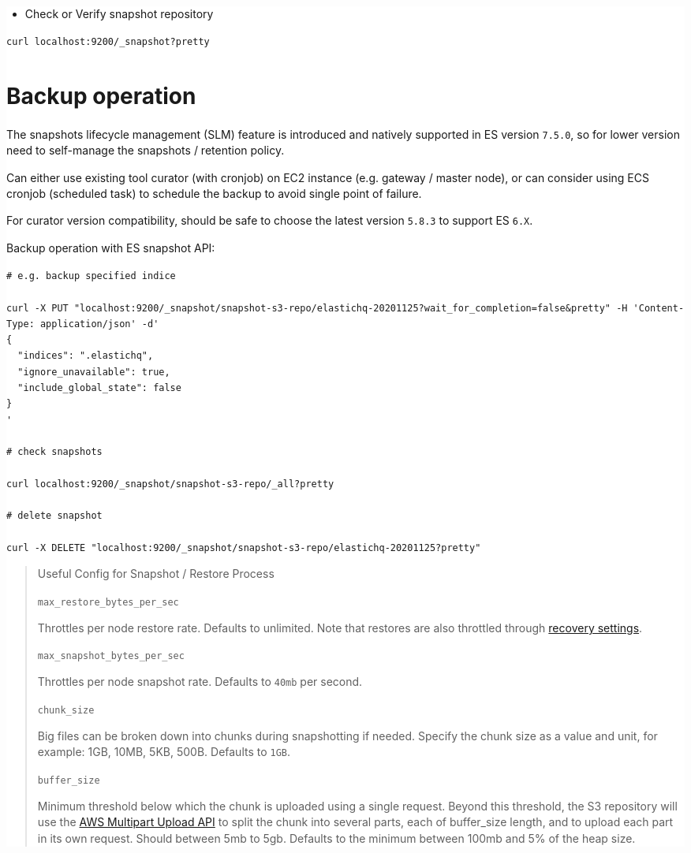 - Check or Verify snapshot repository
```
curl localhost:9200/_snapshot?pretty
```

# Backup operation
The snapshots lifecycle management (SLM) feature is introduced and natively supported in ES version `7.5.0`, so for lower version need to self-manage the snapshots / retention policy.

Can either use existing tool curator (with cronjob) on EC2 instance (e.g. gateway / master node), or can consider using ECS cronjob (scheduled task) to schedule the backup to avoid single point of failure.

For curator version compatibility, should be safe to choose the latest version `5.8.3` to support ES `6.X`.

Backup operation with ES snapshot API:

```
# e.g. backup specified indice

curl -X PUT "localhost:9200/_snapshot/snapshot-s3-repo/elastichq-20201125?wait_for_completion=false&pretty" -H 'Content-Type: application/json' -d'
{
  "indices": ".elastichq",
  "ignore_unavailable": true,
  "include_global_state": false
}
'

# check snapshots

curl localhost:9200/_snapshot/snapshot-s3-repo/_all?pretty

# delete snapshot

curl -X DELETE "localhost:9200/_snapshot/snapshot-s3-repo/elastichq-20201125?pretty"
```

> Useful Config for Snapshot / Restore Process
>
> 
> `max_restore_bytes_per_sec`
> 
> Throttles per node restore rate. Defaults to unlimited. Note that restores are also throttled through [recovery settings](https://www.elastic.co/guide/en/elasticsearch/reference/7.10/recovery.html).
> 
> `max_snapshot_bytes_per_sec`
> 
> Throttles per node snapshot rate. Defaults to `40mb` per second.
> 
> `chunk_size`
> 
> Big files can be broken down into chunks during snapshotting if needed. Specify the chunk size as a value and unit, for example: 1GB, 10MB, 5KB, 500B. Defaults to `1GB`.
> 
> `buffer_size`
> 
> Minimum threshold below which the chunk is uploaded using a single request. Beyond this threshold, the S3 repository will use the [AWS Multipart Upload API](https://docs.aws.amazon.com/AmazonS3/latest/dev/uploadobjusingmpu.html) to split the chunk into several parts, each of buffer_size length, and to upload each part in its own request. Should between 5mb to 5gb. Defaults to the minimum between 100mb and 5% of the heap size.
